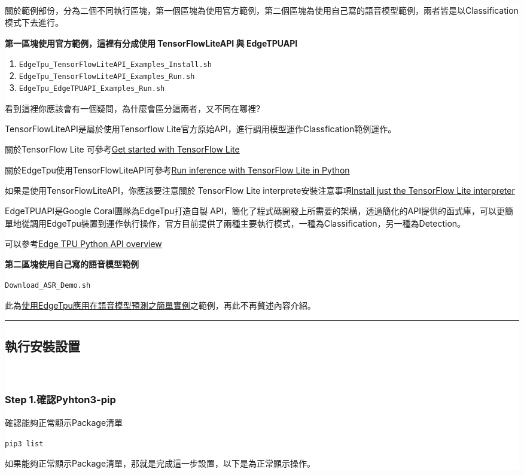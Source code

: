 關於範例部份，分為二個不同執行區塊，第一個區塊為使用官方範例，第二個區塊為使用自己寫的語音模型範例，兩者皆是以Classification模式下去進行。

**第一區塊使用官方範例，這裡有分成使用 TensorFlowLiteAPI 與 EdgeTPUAPI**
1. `EdgeTpu_TensorFlowLiteAPI_Examples_Install.sh`
2. `EdgeTpu_TensorFlowLiteAPI_Examples_Run.sh`
3. `EdgeTpu_EdgeTPUAPI_Examples_Run.sh`

看到這裡你應該會有一個疑問，為什麼會區分這兩者，又不同在哪裡?

TensorFlowLiteAPI是屬於使用Tensorflow Lite官方原始API，進行調用模型運作Classfication範例運作。

關於TensorFlow Lite 可參考[Get started with TensorFlow Lite](https://www.tensorflow.org/lite/guide/get_started)

關於EdgeTpu使用TensorFlowLiteAPI可參考[Run inference with TensorFlow Lite in Python](https://coral.ai/docs/edgetpu/tflite-python/)

如果是使用TensorFlowLiteAPI，你應該要注意關於 TensorFlow Lite interprete安裝注意事項[Install just the TensorFlow Lite interpreter](https://www.tensorflow.org/lite/guide/python#install_just_the_tensorflow_lite_interpreter)


EdgeTPUAPI是Google Coral團隊為EdgeTpu打造自製 API，簡化了程式碼開發上所需要的架構，透過簡化的API提供的函式庫，可以更簡單地從調用EdgeTpu裝置到運作執行操作，官方目前提供了兩種主要執行模式，一種為Classification，另一種為Detection。

可以參考[Edge TPU Python API overview](https://coral.ai/docs/edgetpu/api-intro/)

**第二區塊使用自己寫的語音模型範例** <br/>

`Download_ASR_Demo.sh`

此為[使用EdgeTpu應用在語音模型預測之簡單實例](https://s123600g.github.io/google/edgetpu/2019/07/20/%E4%BD%BF%E7%94%A8EdgeTpu%E6%87%89%E7%94%A8%E5%9C%A8%E8%AA%9E%E9%9F%B3%E6%A8%A1%E5%9E%8B%E9%A0%90%E6%B8%AC%E4%B9%8B%E7%B0%A1%E5%96%AE%E5%AF%A6%E4%BE%8B(%E4%B8%80)-%E5%89%8D%E8%A8%80%E8%88%87%E9%96%8B%E7%99%BC%E7%92%B0%E5%A2%83%E9%85%8D%E7%BD%AE.html)之範例，再此不再贅述內容介紹。

---

## 執行安裝設置

<br/>

### Step 1.確認Pyhton3-pip

確認能夠正常顯示Package清單

```shell
pip3 list
```

如果能夠正常顯示Package清單，那就是完成這一步設置，以下是為正常顯示操作。
